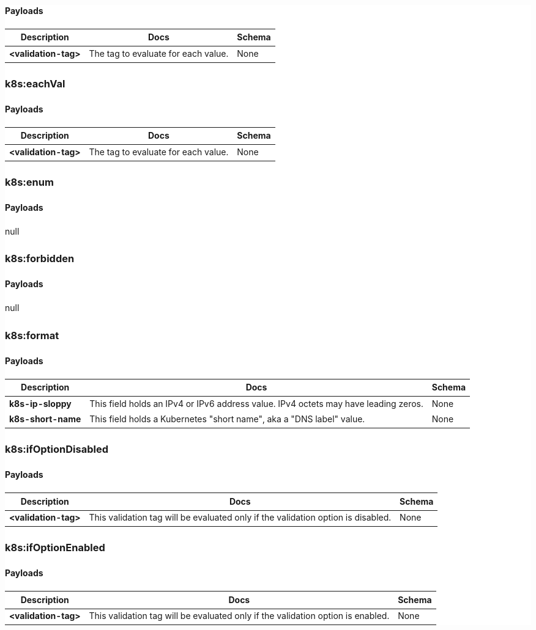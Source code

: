 #### Payloads

| Description | Docs | Schema |
|-------------|------|---------|
| **\<validation-tag\>** | The tag to evaluate for each value. | None |

### k8s:eachVal

#### Payloads

| Description | Docs | Schema |
|-------------|------|---------|
| **\<validation-tag\>** | The tag to evaluate for each value. | None |

### k8s:enum

#### Payloads

null

### k8s:forbidden

#### Payloads

null

### k8s:format

#### Payloads

| Description | Docs | Schema |
|-------------|------|---------|
| **k8s-ip-sloppy** | This field holds an IPv4 or IPv6 address value. IPv4 octets may have leading zeros. | None |
| **k8s-short-name** | This field holds a Kubernetes "short name", aka a "DNS label" value. | None |

### k8s:ifOptionDisabled

#### Payloads

| Description | Docs | Schema |
|-------------|------|---------|
| **\<validation-tag\>** | This validation tag will be evaluated only if the validation option is disabled. | None |

### k8s:ifOptionEnabled

#### Payloads

| Description | Docs | Schema |
|-------------|------|---------|
| **\<validation-tag\>** | This validation tag will be evaluated only if the validation option is enabled. | None |
